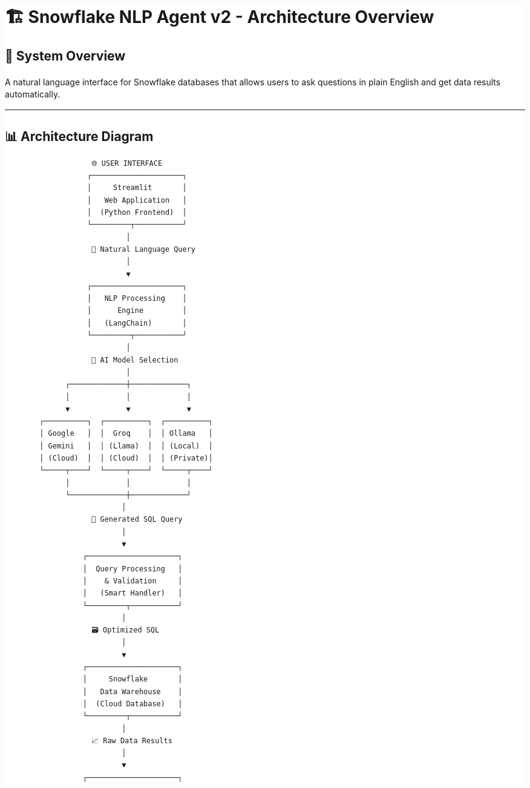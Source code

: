 # 🏗️ Snowflake NLP Agent v2 - Architecture Overview

## 🎯 **System Overview**
A natural language interface for Snowflake databases that allows users to ask questions in plain English and get data results automatically.

---

## 📊 **Architecture Diagram**

```
                    🌐 USER INTERFACE
                   ┌─────────────────────┐
                   │     Streamlit       │
                   │   Web Application   │
                   │  (Python Frontend)  │
                   └─────────┬───────────┘
                            │
                    💬 Natural Language Query
                            │
                            ▼
                   ┌─────────────────────┐
                   │   NLP Processing    │
                   │      Engine         │
                   │   (LangChain)       │
                   └─────────┬───────────┘
                            │
                    🧠 AI Model Selection
                            │
              ┌─────────────┼─────────────┐
              │             │             │
              ▼             ▼             ▼
        ┌──────────┐  ┌──────────┐  ┌──────────┐
        │ Google   │  │  Groq    │  │ Ollama   │
        │ Gemini   │  │ (Llama)  │  │ (Local)  │
        │ (Cloud)  │  │ (Cloud)  │  │ (Private)│
        └─────┬────┘  └─────┬────┘  └─────┬────┘
              │             │             │
              └─────────────┼─────────────┘
                           │
                    📝 Generated SQL Query
                           │
                           ▼
                  ┌─────────────────────┐
                  │  Query Processing   │
                  │    & Validation     │
                  │   (Smart Handler)   │
                  └─────────┬───────────┘
                           │
                    🗃️ Optimized SQL
                           │
                           ▼
                  ┌─────────────────────┐
                  │     Snowflake       │
                  │   Data Warehouse    │
                  │  (Cloud Database)   │
                  └─────────┬───────────┘
                           │
                    📈 Raw Data Results
                           │
                           ▼
                  ┌─────────────────────┐
```
